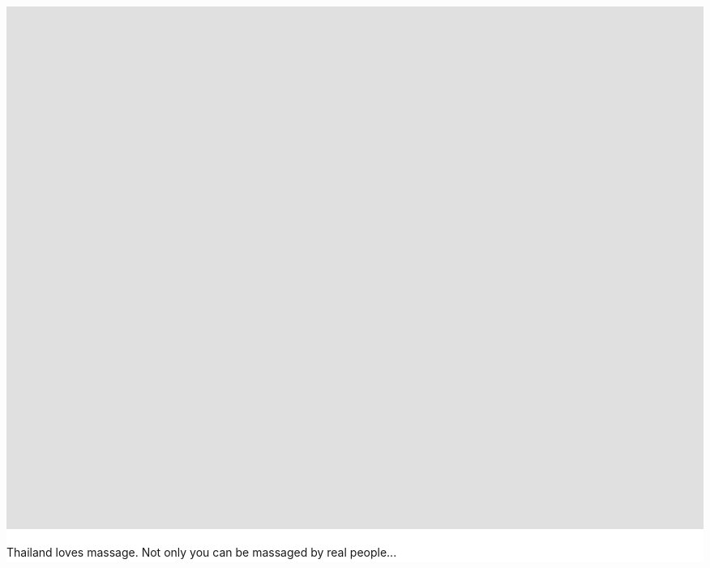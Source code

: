 <img src="/assets/images/i.png" data-echo="https://imgur.com/NhEwkEk.jpg">

Thailand loves massage. Not only you can be massaged by real people...